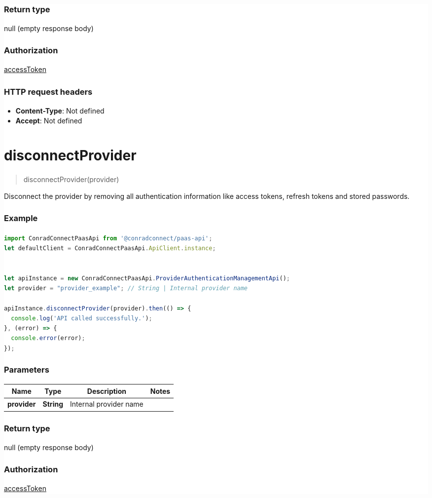 ### Return type

null (empty response body)

### Authorization

[accessToken](../README.md#accessToken)

### HTTP request headers

 - **Content-Type**: Not defined
 - **Accept**: Not defined

<a name="disconnectProvider"></a>
# **disconnectProvider**
> disconnectProvider(provider)



Disconnect the provider by removing all authentication information like access tokens, refresh tokens and stored passwords. 

### Example
```javascript
import ConradConnectPaasApi from '@conradconnect/paas-api';
let defaultClient = ConradConnectPaasApi.ApiClient.instance;


let apiInstance = new ConradConnectPaasApi.ProviderAuthenticationManagementApi();
let provider = "provider_example"; // String | Internal provider name

apiInstance.disconnectProvider(provider).then(() => {
  console.log('API called successfully.');
}, (error) => {
  console.error(error);
});

```

### Parameters

Name | Type | Description  | Notes
------------- | ------------- | ------------- | -------------
 **provider** | **String**| Internal provider name | 

### Return type

null (empty response body)

### Authorization

[accessToken](../README.md#accessToken)

